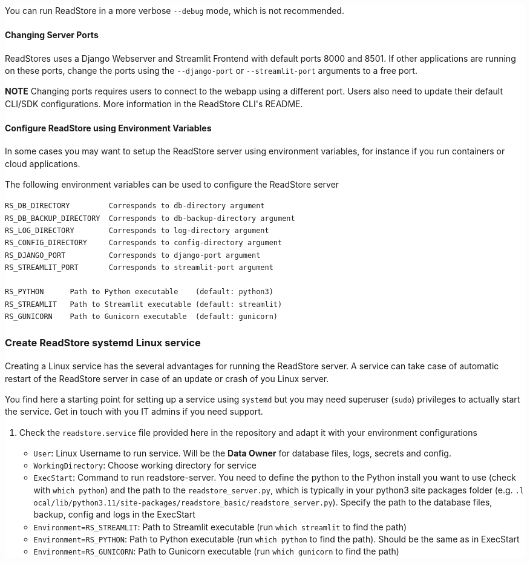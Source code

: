 You can run ReadStore in a more verbose `--debug` mode, which is not recommended.

#### Changing Server Ports

ReadStores uses a Django Webserver and Streamlit Frontend with default ports 8000 and 8501. If other applications are running on these ports, change the ports using the `--django-port` or `--streamlit-port` arguments to a free port.

**NOTE** Changing ports requires users to connect to the webapp using a different port. Users also need to update their default CLI/SDK configurations. More information in the ReadStore CLI's README.

#### Configure ReadStore using Environment Variables

In some cases you may want to setup the ReadStore server using environment variables, for instance if you run containers or cloud applications.

The following environment variables can be used to configure the ReadStore server

```
RS_DB_DIRECTORY         Corresponds to db-directory argument
RS_DB_BACKUP_DIRECTORY  Corresponds to db-backup-directory argument
RS_LOG_DIRECTORY        Corresponds to log-directory argument
RS_CONFIG_DIRECTORY     Corresponds to config-directory argument
RS_DJANGO_PORT          Corresponds to django-port argument
RS_STREAMLIT_PORT       Corresponds to streamlit-port argument

RS_PYTHON      Path to Python executable    (default: python3)
RS_STREAMLIT   Path to Streamlit executable (default: streamlit)
RS_GUNICORN    Path to Gunicorn executable  (default: gunicorn)
```

### Create ReadStore systemd Linux service<a id="systemd"></a>

Creating a Linux service has the several advantages for running the ReadStore server. 
A service can take case of automatic restart of the ReadStore server in case of an update or crash of you Linux server.

You find here a starting point for setting up a service using `systemd` but you may need superuser (`sudo`) privileges to actually start the service. Get in touch with you IT admins if you need support.

1. Check the `readstore.service` file provided here in the repository and adapt it with your environment configurations

    - `User`: Linux Username to run service. Will be the **Data Owner** for database files, logs, secrets and config.
    - `WorkingDirectory`: Choose working directory for service
    - `ExecStart`: Command to run readstore-server. You need to define the python to the Python install you want to use (check with `which python`) and the path to the `readstore_server.py`, which is typically in your python3 site packages folder (e.g. `.local/lib/python3.11/site-packages/readstore_basic/readstore_server.py`). Specify the path to the database files, backup, config and logs in the ExecStart
    - `Environment=RS_STREAMLIT`: Path to Streamlit executable (run `which streamlit` to find the path)
    - `Environment=RS_PYTHON`: Path to Python executable (run `which python` to find the path). Should be   the same as in ExecStart
    - `Environment=RS_GUNICORN`: Path to Gunicorn executable (run `which gunicorn` to find the path)
